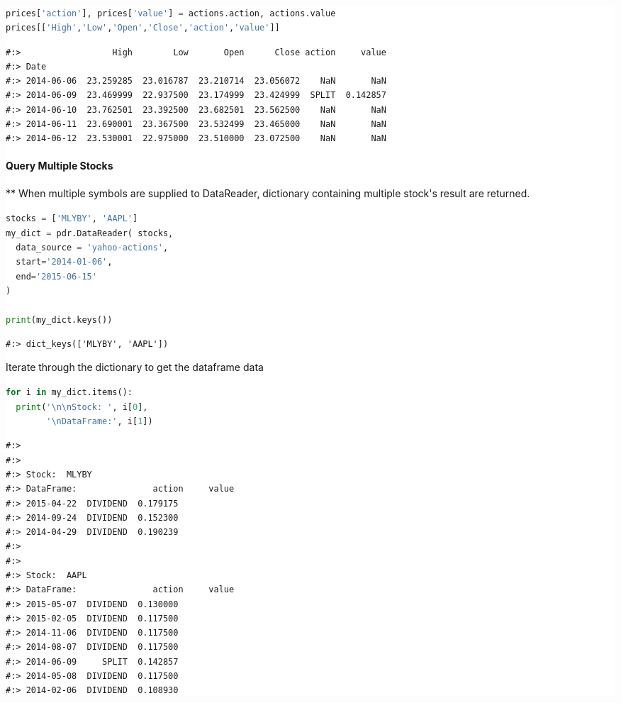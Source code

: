 
```python
prices['action'], prices['value'] = actions.action, actions.value
prices[['High','Low','Open','Close','action','value']]
```

```
#:>                  High        Low       Open      Close action     value
#:> Date                                                                   
#:> 2014-06-06  23.259285  23.016787  23.210714  23.056072    NaN       NaN
#:> 2014-06-09  23.469999  22.937500  23.174999  23.424999  SPLIT  0.142857
#:> 2014-06-10  23.762501  23.392500  23.682501  23.562500    NaN       NaN
#:> 2014-06-11  23.690001  23.367500  23.532499  23.465000    NaN       NaN
#:> 2014-06-12  23.530001  22.975000  23.510000  23.072500    NaN       NaN
```

#### Query Multiple Stocks

** When multiple symbols are supplied to DataReader, dictionary containing multiple stock's result are returned.


```python
stocks = ['MLYBY', 'AAPL']
my_dict = pdr.DataReader( stocks,
  data_source = 'yahoo-actions',
  start='2014-01-06', 
  end='2015-06-15'
)

print(my_dict.keys())
```

```
#:> dict_keys(['MLYBY', 'AAPL'])
```

Iterate through the dictionary to get the dataframe data


```python
for i in my_dict.items():
  print('\n\nStock: ', i[0],
        '\nDataFrame:', i[1])
```

```
#:> 
#:> 
#:> Stock:  MLYBY 
#:> DataFrame:               action     value
#:> 2015-04-22  DIVIDEND  0.179175
#:> 2014-09-24  DIVIDEND  0.152300
#:> 2014-04-29  DIVIDEND  0.190239
#:> 
#:> 
#:> Stock:  AAPL 
#:> DataFrame:               action     value
#:> 2015-05-07  DIVIDEND  0.130000
#:> 2015-02-05  DIVIDEND  0.117500
#:> 2014-11-06  DIVIDEND  0.117500
#:> 2014-08-07  DIVIDEND  0.117500
#:> 2014-06-09     SPLIT  0.142857
#:> 2014-05-08  DIVIDEND  0.117500
#:> 2014-02-06  DIVIDEND  0.108930
```

